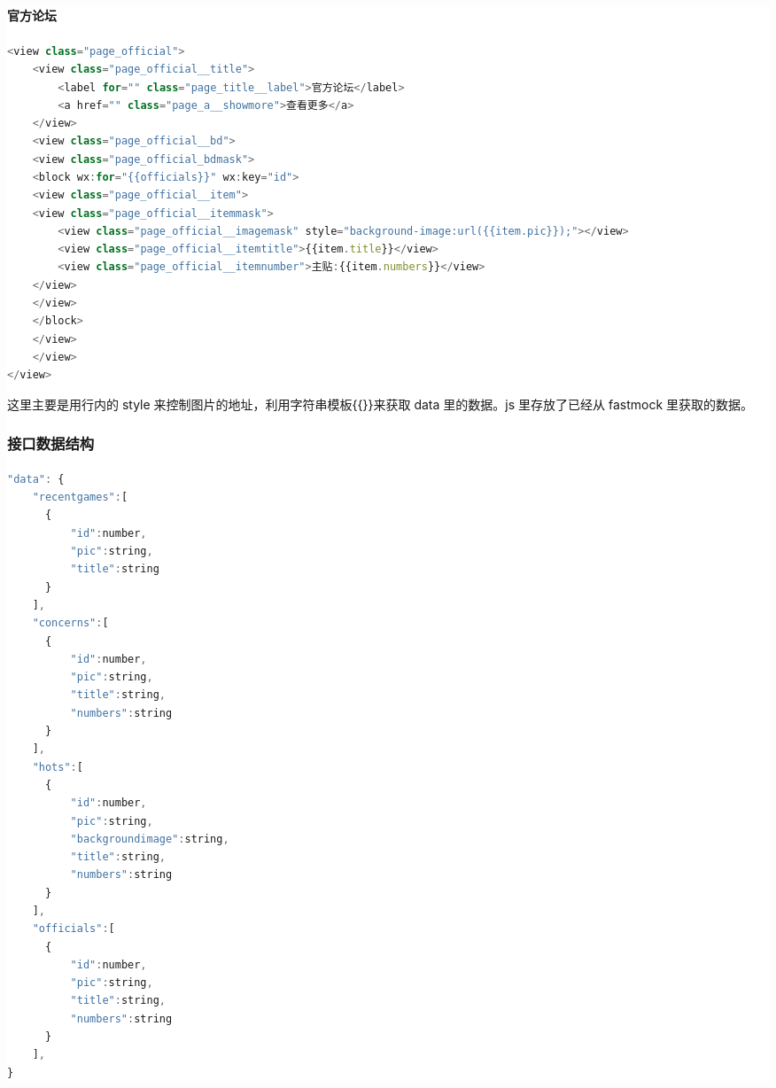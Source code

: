 #### 官方论坛

```js
<view class="page_official">
    <view class="page_official__title">
        <label for="" class="page_title__label">官方论坛</label>
        <a href="" class="page_a__showmore">查看更多</a>
    </view>
    <view class="page_official__bd">
    <view class="page_official_bdmask">
    <block wx:for="{{officials}}" wx:key="id">
    <view class="page_official__item">
    <view class="page_official__itemmask">
        <view class="page_official__imagemask" style="background-image:url({{item.pic}});"></view>
        <view class="page_official__itemtitle">{{item.title}}</view>
        <view class="page_official__itemnumber">主贴:{{item.numbers}}</view>
    </view>
    </view>
    </block>
    </view>
    </view>
</view>
```

这里主要是用行内的 style 来控制图片的地址，利用字符串模板{{}}来获取 data 里的数据。js 里存放了已经从 fastmock 里获取的数据。

### 接口数据结构

```js
"data": {
    "recentgames":[
      {
          "id":number,
          "pic":string,
          "title":string
      }
    ],
    "concerns":[
      {
          "id":number,
          "pic":string,
          "title":string,
          "numbers":string
      }
    ],
    "hots":[
      {
          "id":number,
          "pic":string,
          "backgroundimage":string,
          "title":string,
          "numbers":string
      }
    ],
    "officials":[
      {
          "id":number,
          "pic":string,
          "title":string,
          "numbers":string
      }
    ],
}
```
